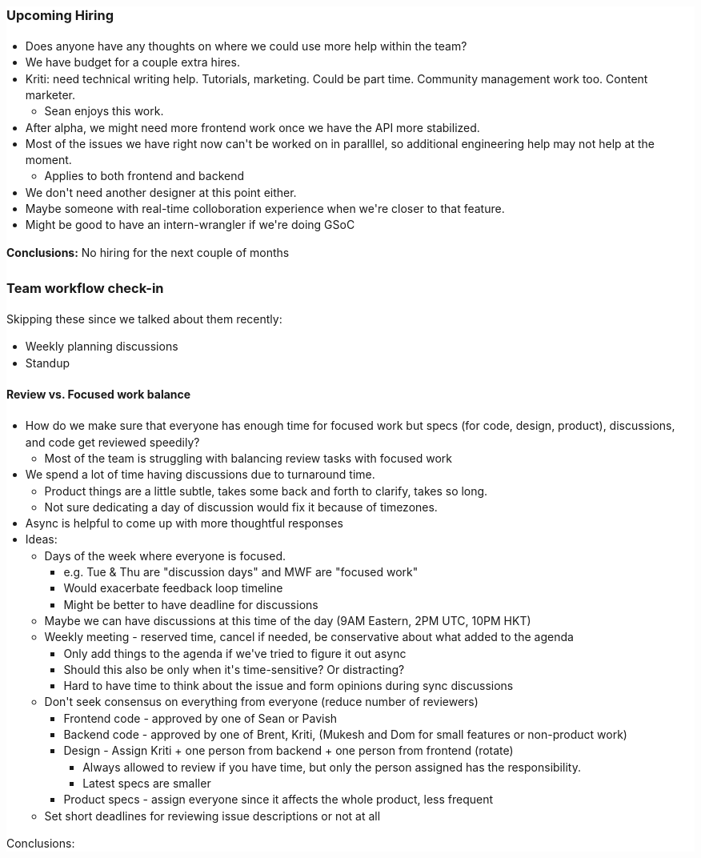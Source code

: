 ### Upcoming Hiring
- Does anyone have any thoughts on where we could use more help within the team?
- We have budget for a couple extra hires.
- Kriti: need technical writing help. Tutorials, marketing. Could be part time. Community management work too. Content marketer.
    - Sean enjoys this work.
- After alpha, we might need more frontend work once we have the API more stabilized.
- Most of the issues we have right now can't be worked on in paralllel, so additional engineering help may not help at the moment.
    - Applies to both frontend and backend
- We don't need another designer at this point either.
- Maybe someone with real-time colloboration experience when we're closer to that feature.
- Might be good to have an intern-wrangler if we're doing GSoC

**Conclusions:** No hiring for the next couple of months

### Team workflow check-in
Skipping these since we talked about them recently:

- Weekly planning discussions
- Standup

#### Review vs. Focused work balance
- How do we make sure that everyone has enough time for focused work but specs (for code, design, product), discussions, and code get reviewed speedily?
    - Most of the team is struggling with balancing review tasks with focused work
- We spend a lot of time having discussions due to turnaround time.
    - Product things are a little subtle, takes some back and forth to clarify, takes so long.
    - Not sure dedicating a day of discussion would fix it because of timezones.
- Async is helpful to come up with more thoughtful responses
- Ideas:
    - Days of the week where everyone is focused.
        - e.g. Tue & Thu are "discussion days" and MWF are "focused work"
        - Would exacerbate feedback loop timeline
        - Might be better to have deadline for discussions
    - Maybe we can have discussions at this time of the day (9AM Eastern, 2PM UTC, 10PM HKT)
    - Weekly meeting - reserved time, cancel if needed, be conservative about what added to the agenda
        - Only add things to the agenda if we've tried to figure it out async
        - Should this also be only when it's time-sensitive?  Or distracting?
        - Hard to have time to think about the issue and form opinions during sync discussions
    - Don't seek consensus on everything from everyone (reduce number of reviewers)
        - Frontend code - approved by one of Sean or Pavish
        - Backend code - approved by one of Brent, Kriti, (Mukesh and Dom for small features or non-product work)
        - Design - Assign Kriti + one person from backend + one person from frontend (rotate)
          - Always allowed to review if you have time, but only the person assigned has the responsibility. 
          - Latest specs are smaller
        - Product specs - assign everyone since it affects the whole product, less frequent
    - Set short deadlines for reviewing issue descriptions or not at all

Conclusions:
